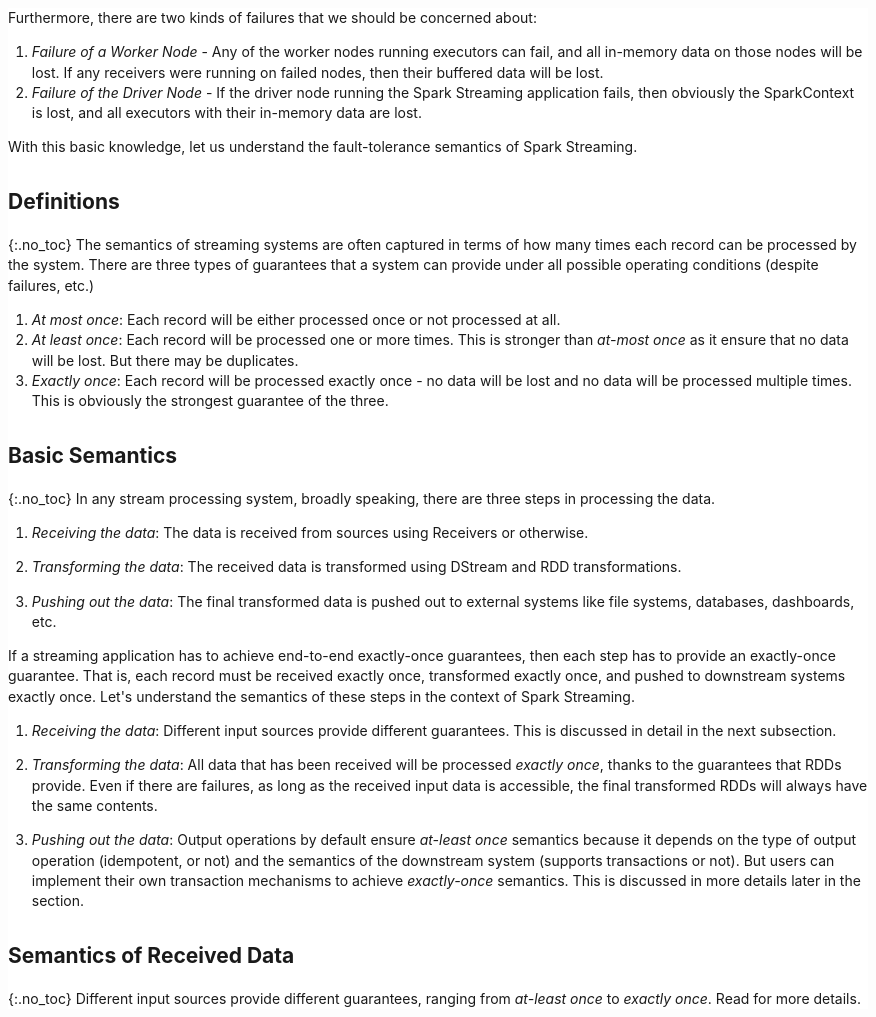 Furthermore, there are two kinds of failures that we should be concerned about:

1. *Failure of a Worker Node* - Any of the worker nodes running executors can fail,
   and all in-memory data on those nodes will be lost. If any receivers were running on failed
   nodes, then their buffered data will be lost.
1. *Failure of the Driver Node* - If the driver node running the Spark Streaming application
   fails, then obviously the SparkContext is lost, and all executors with their in-memory
   data are lost.

With this basic knowledge, let us understand the fault-tolerance semantics of Spark Streaming.

## Definitions
{:.no_toc}
The semantics of streaming systems are often captured in terms of how many times each record can be processed by the system. There are three types of guarantees that a system can provide under all possible operating conditions (despite failures, etc.)

1. *At most once*: Each record will be either processed once or not processed at all.
2. *At least once*: Each record will be processed one or more times. This is stronger than *at-most once* as it ensure that no data will be lost. But there may be duplicates.
3. *Exactly once*: Each record will be processed exactly once - no data will be lost and no data will be processed multiple times. This is obviously the strongest guarantee of the three.

## Basic Semantics
{:.no_toc}
In any stream processing system, broadly speaking, there are three steps in processing the data.

1. *Receiving the data*: The data is received from sources using Receivers or otherwise.

1. *Transforming the data*: The received data is transformed using DStream and RDD transformations.

1. *Pushing out the data*: The final transformed data is pushed out to external systems like file systems, databases, dashboards, etc.

If a streaming application has to achieve end-to-end exactly-once guarantees, then each step has to provide an exactly-once guarantee. That is, each record must be received exactly once, transformed exactly once, and pushed to downstream systems exactly once. Let's understand the semantics of these steps in the context of Spark Streaming.

1. *Receiving the data*: Different input sources provide different guarantees. This is discussed in detail in the next subsection.

1. *Transforming the data*: All data that has been received will be processed _exactly once_, thanks to the guarantees that RDDs provide. Even if there are failures, as long as the received input data is accessible, the final transformed RDDs will always have the same contents.

1. *Pushing out the data*: Output operations by default ensure _at-least once_ semantics because it depends on the type of output operation (idempotent, or not) and the semantics of the downstream system (supports transactions or not). But users can implement their own transaction mechanisms to achieve _exactly-once_ semantics. This is discussed in more details later in the section.

## Semantics of Received Data
{:.no_toc}
Different input sources provide different guarantees, ranging from _at-least once_ to _exactly once_. Read for more details.
